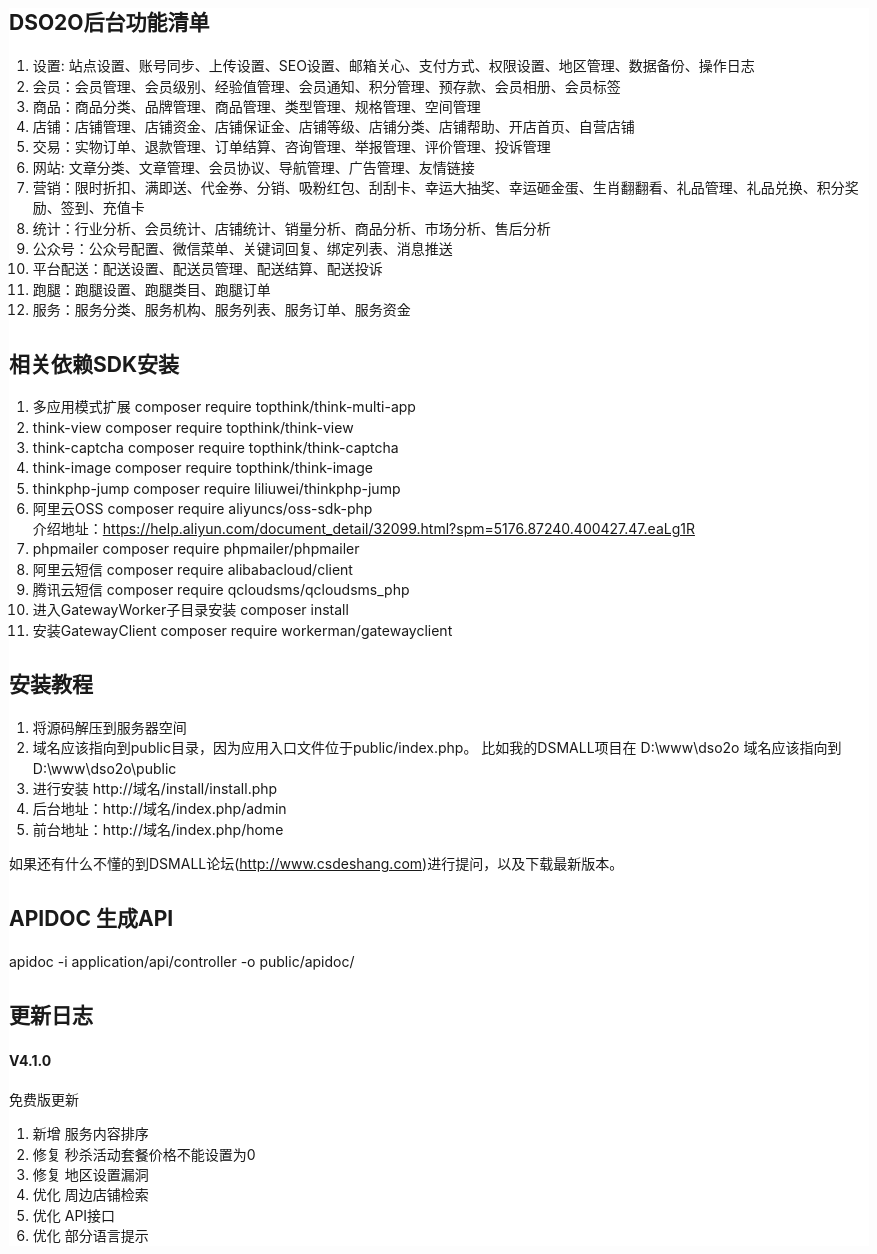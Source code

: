 ## DSO2O后台功能清单
1. 设置: 站点设置、账号同步、上传设置、SEO设置、邮箱关心、支付方式、权限设置、地区管理、数据备份、操作日志
2. 会员：会员管理、会员级别、经验值管理、会员通知、积分管理、预存款、会员相册、会员标签
3. 商品：商品分类、品牌管理、商品管理、类型管理、规格管理、空间管理
4. 店铺：店铺管理、店铺资金、店铺保证金、店铺等级、店铺分类、店铺帮助、开店首页、自营店铺
5. 交易：实物订单、退款管理、订单结算、咨询管理、举报管理、评价管理、投诉管理
6. 网站: 文章分类、文章管理、会员协议、导航管理、广告管理、友情链接
7. 营销：限时折扣、满即送、代金券、分销、吸粉红包、刮刮卡、幸运大抽奖、幸运砸金蛋、生肖翻翻看、礼品管理、礼品兑换、积分奖励、签到、充值卡
8. 统计：行业分析、会员统计、店铺统计、销量分析、商品分析、市场分析、售后分析
9. 公众号：公众号配置、微信菜单、关键词回复、绑定列表、消息推送
10. 平台配送：配送设置、配送员管理、配送结算、配送投诉
11. 跑腿：跑腿设置、跑腿类目、跑腿订单
12. 服务：服务分类、服务机构、服务列表、服务订单、服务资金


## 相关依赖SDK安装
1. 多应用模式扩展  composer require topthink/think-multi-app
2. think-view      composer require topthink/think-view
3. think-captcha   composer require topthink/think-captcha
4. think-image     composer require topthink/think-image
5. thinkphp-jump   composer require liliuwei/thinkphp-jump
6. 阿里云OSS  composer require aliyuncs/oss-sdk-php   
介绍地址：https://help.aliyun.com/document_detail/32099.html?spm=5176.87240.400427.47.eaLg1R
7. phpmailer  composer require phpmailer/phpmailer
8. 阿里云短信  composer require alibabacloud/client
9. 腾讯云短信  composer require qcloudsms/qcloudsms_php
10. 进入GatewayWorker子目录安装 composer install
11. 安装GatewayClient  composer require workerman/gatewayclient

## 安装教程
1. 将源码解压到服务器空间
2. 域名应该指向到public目录，因为应用入口文件位于public/index.php。
比如我的DSMALL项目在  D:\www\dso2o  域名应该指向到 D:\www\dso2o\public
3. 进行安装 http://域名/install/install.php
4. 后台地址：http://域名/index.php/admin
5. 前台地址：http://域名/index.php/home

如果还有什么不懂的到DSMALL论坛(http://www.csdeshang.com)进行提问，以及下载最新版本。


## APIDOC 生成API
apidoc -i application/api/controller -o public/apidoc/

## 更新日志
#### V4.1.0
免费版更新
1. 新增 服务内容排序
2. 修复 秒杀活动套餐价格不能设置为0
3. 修复 地区设置漏洞
4. 优化 周边店铺检索
5. 优化 API接口
6. 优化 部分语言提示
